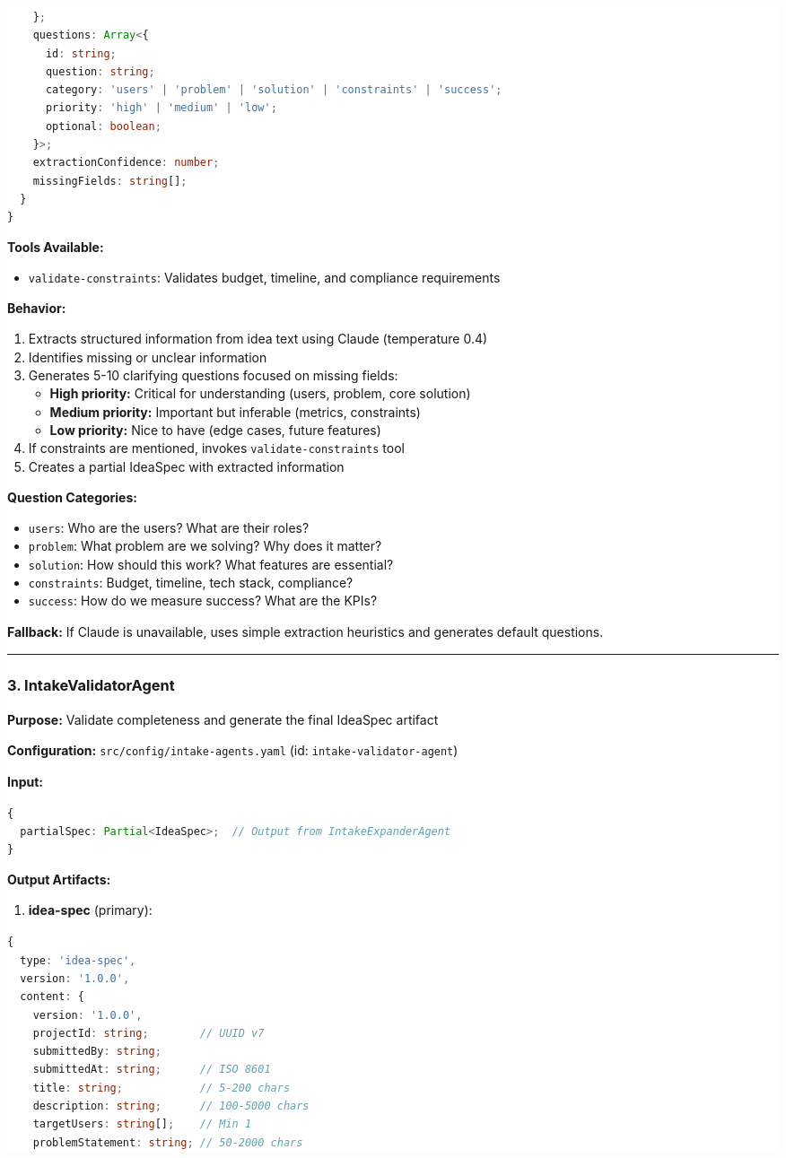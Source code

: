 ```typescript
    };
    questions: Array<{
      id: string;
      question: string;
      category: 'users' | 'problem' | 'solution' | 'constraints' | 'success';
      priority: 'high' | 'medium' | 'low';
      optional: boolean;
    }>;
    extractionConfidence: number;
    missingFields: string[];
  }
}
```

**Tools Available:**
- `validate-constraints`: Validates budget, timeline, and compliance requirements

**Behavior:**
1. Extracts structured information from idea text using Claude (temperature 0.4)
2. Identifies missing or unclear information
3. Generates 5-10 clarifying questions focused on missing fields:
   - **High priority:** Critical for understanding (users, problem, core solution)
   - **Medium priority:** Important but inferable (metrics, constraints)
   - **Low priority:** Nice to have (edge cases, future features)
4. If constraints are mentioned, invokes `validate-constraints` tool
5. Creates a partial IdeaSpec with extracted information

**Question Categories:**
- `users`: Who are the users? What are their roles?
- `problem`: What problem are we solving? Why does it matter?
- `solution`: How should this work? What features are essential?
- `constraints`: Budget, timeline, tech stack, compliance?
- `success`: How do we measure success? What are the KPIs?

**Fallback:** If Claude is unavailable, uses simple extraction heuristics and generates default questions.

---

### 3. IntakeValidatorAgent

**Purpose:** Validate completeness and generate the final IdeaSpec artifact

**Configuration:** `src/config/intake-agents.yaml` (id: `intake-validator-agent`)

**Input:**
```typescript
{
  partialSpec: Partial<IdeaSpec>;  // Output from IntakeExpanderAgent
}
```

**Output Artifacts:**

1. **idea-spec** (primary):
```typescript
{
  type: 'idea-spec',
  version: '1.0.0',
  content: {
    version: '1.0.0',
    projectId: string;        // UUID v7
    submittedBy: string;
    submittedAt: string;      // ISO 8601
    title: string;            // 5-200 chars
    description: string;      // 100-5000 chars
    targetUsers: string[];    // Min 1
    problemStatement: string; // 50-2000 chars
```